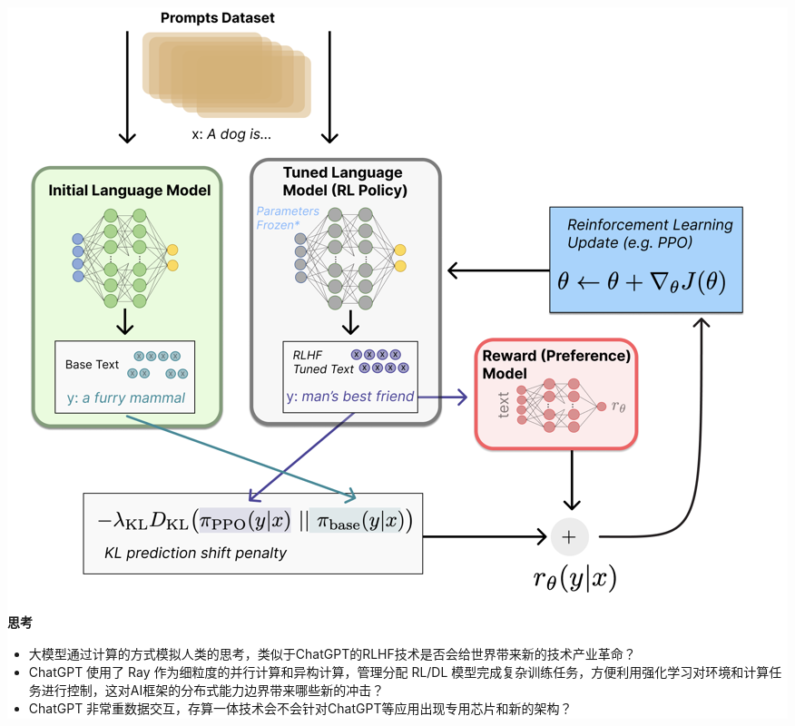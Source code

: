 ![image-20230613015643691](./assets/image-20230613015643691.png)



**思考**

- 大模型通过计算的方式模拟人类的思考，类似于ChatGPT的RLHF技术是否会给世界带来新的技术产业革命？
- ChatGPT 使用了 Ray 作为细粒度的并行计算和异构计算，管理分配 RL/DL 模型完成复杂训练任务，方便利用强化学习对环境和计算任务进行控制，这对AI框架的分布式能力边界带来哪些新的冲击？
- ChatGPT 非常重数据交互，存算一体技术会不会针对ChatGPT等应用出现专用芯片和新的架构？

